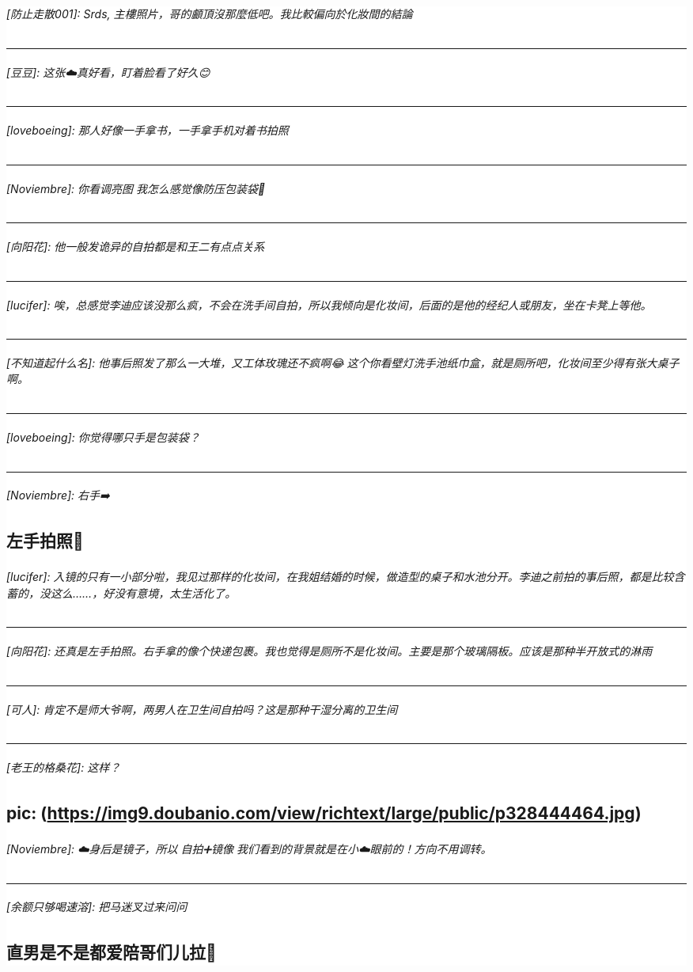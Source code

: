 ###### [防止走散001]: Srds, 主樓照片，哥的顱頂沒那麼低吧。我比較偏向於化妝間的結論
---------------------------------------

###### [豆豆]: 这张☁️真好看，盯着脸看了好久😊
---------------------------------------

###### [loveboeing]: 那人好像一手拿书，一手拿手机对着书拍照
---------------------------------------

###### [Noviembre]: 你看调亮图 我怎么感觉像防压包装袋🤣
---------------------------------------

###### [向阳花]: 他一般发诡异的自拍都是和王二有点点关系
---------------------------------------

###### [lucifer]: 唉，总感觉李迪应该没那么疯，不会在洗手间自拍，所以我倾向是化妆间，后面的是他的经纪人或朋友，坐在卡凳上等他。
---------------------------------------

###### [不知道起什么名]: 他事后照发了那么一大堆，又工体玫瑰还不疯啊😂 这个你看壁灯洗手池纸巾盒，就是厕所吧，化妆间至少得有张大桌子啊。
---------------------------------------

###### [loveboeing]: 你觉得哪只手是包装袋？
---------------------------------------

###### [Noviembre]: 右手➡️
左手拍照🤪
---------------------------------------

###### [lucifer]: 入镜的只有一小部分啦，我见过那样的化妆间，在我姐结婚的时候，做造型的桌子和水池分开。李迪之前拍的事后照，都是比较含蓄的，没这么……，好没有意境，太生活化了。
---------------------------------------

###### [向阳花]: 还真是左手拍照。右手拿的像个快递包裹。我也觉得是厕所不是化妆间。主要是那个玻璃隔板。应该是那种半开放式的淋雨
---------------------------------------

###### [可人]: 肯定不是师大爷啊，两男人在卫生间自拍吗？这是那种干湿分离的卫生间
---------------------------------------

###### [老王的格桑花]: 这样？
pic: (https://img9.doubanio.com/view/richtext/large/public/p328444464.jpg)
---------------------------------------

###### [Noviembre]: ☁️身后是镜子，所以 自拍➕镜像 我们看到的背景就是在小☁️眼前的！方向不用调转。
---------------------------------------

###### [余额只够喝速溶]: 把马迷叉过来问问
直男是不是都爱陪哥们儿拉💩
---------------------------------------
